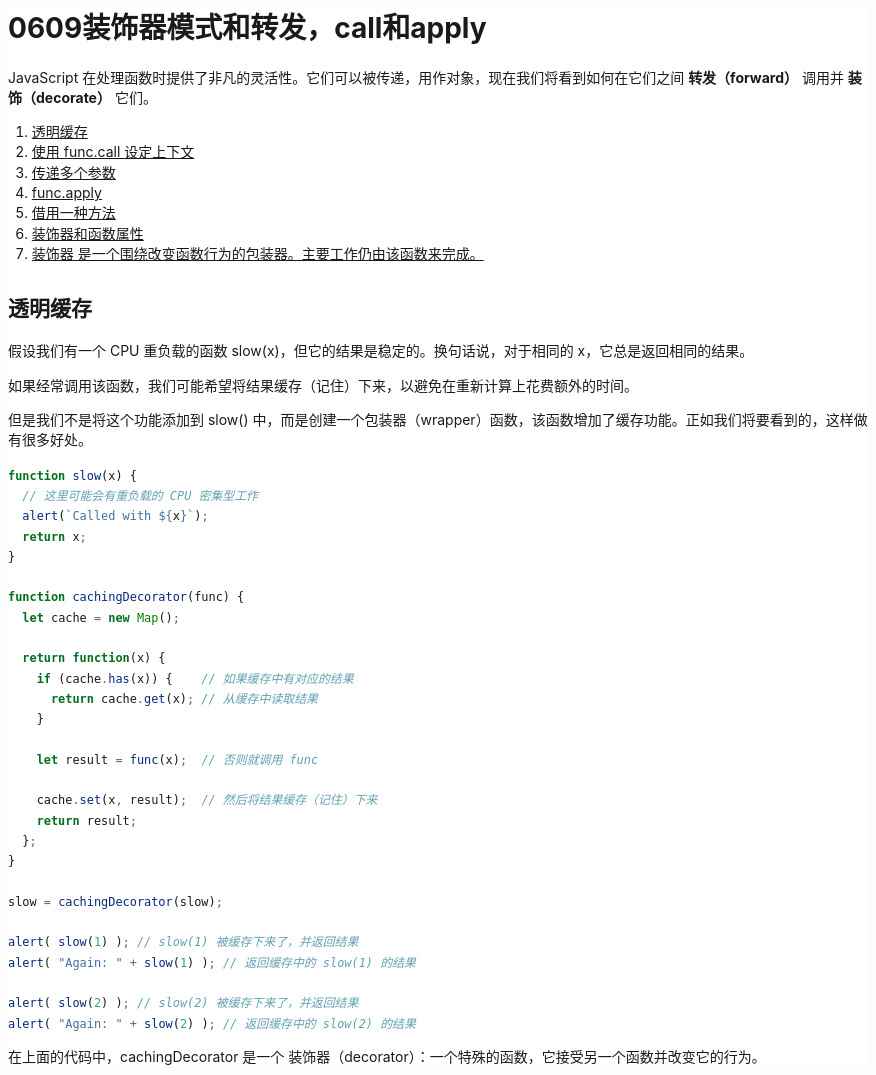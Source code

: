 # 0609装饰器模式和转发，call和apply

JavaScript 在处理函数时提供了非凡的灵活性。它们可以被传递，用作对象，现在我们将看到如何在它们之间 **转发（forward）** 调用并 **装饰（decorate）** 它们。

1. [透明缓存](#透明缓存)
2. [使用 func.call 设定上下文](#使用-funccall-设定上下文)
3. [传递多个参数](#传递多个参数)
4. [func.apply](#funcapply)
5. [借用一种方法](#借用一种方法)
6. [装饰器和函数属性](#装饰器和函数属性)
7. [装饰器 是一个围绕改变函数行为的包装器。主要工作仍由该函数来完成。](#装饰器-是一个围绕改变函数行为的包装器主要工作仍由该函数来完成)

## 透明缓存
假设我们有一个 CPU 重负载的函数 slow(x)，但它的结果是稳定的。换句话说，对于相同的 x，它总是返回相同的结果。

如果经常调用该函数，我们可能希望将结果缓存（记住）下来，以避免在重新计算上花费额外的时间。

但是我们不是将这个功能添加到 slow() 中，而是创建一个包装器（wrapper）函数，该函数增加了缓存功能。正如我们将要看到的，这样做有很多好处。

```JavaScript
function slow(x) {
  // 这里可能会有重负载的 CPU 密集型工作
  alert(`Called with ${x}`);
  return x;
}

function cachingDecorator(func) {
  let cache = new Map();

  return function(x) {
    if (cache.has(x)) {    // 如果缓存中有对应的结果
      return cache.get(x); // 从缓存中读取结果
    }

    let result = func(x);  // 否则就调用 func

    cache.set(x, result);  // 然后将结果缓存（记住）下来
    return result;
  };
}

slow = cachingDecorator(slow);

alert( slow(1) ); // slow(1) 被缓存下来了，并返回结果
alert( "Again: " + slow(1) ); // 返回缓存中的 slow(1) 的结果

alert( slow(2) ); // slow(2) 被缓存下来了，并返回结果
alert( "Again: " + slow(2) ); // 返回缓存中的 slow(2) 的结果
```

在上面的代码中，cachingDecorator 是一个 装饰器（decorator）：一个特殊的函数，它接受另一个函数并改变它的行为。
